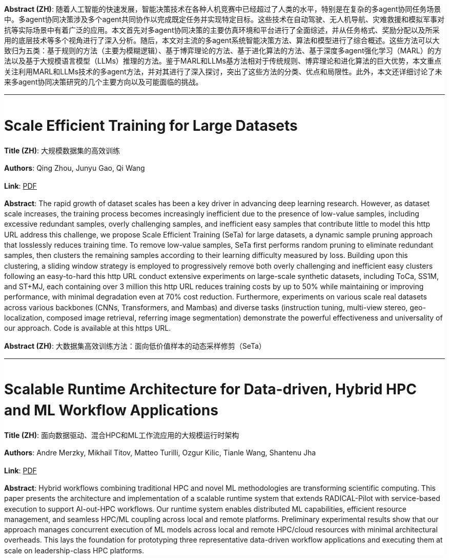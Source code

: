 **Abstract (ZH)**: 随着人工智能的快速发展，智能决策技术在各种人机竞赛中已经超过了人类的水平，特别是在复杂的多agent协同任务场景中。多agent协同决策涉及多个agent共同协作以完成既定任务并实现特定目标。这些技术在自动驾驶、无人机导航、灾难救援和模拟军事对抗等实际场景中有着广泛的应用。本文首先对多agent协同决策的主要仿真环境和平台进行了全面综述，并从任务格式、奖励分配以及所采用的底层技术等多个视角进行了深入分析。随后，本文对主流的多agent系统智能决策方法、算法和模型进行了综合概述。这些方法可以大致归为五类：基于规则的方法（主要为模糊逻辑）、基于博弈理论的方法、基于进化算法的方法、基于深度多agent强化学习（MARL）的方法以及基于大规模语言模型（LLMs）推理的方法。鉴于MARL和LLMs基方法相对于传统规则、博弈理论和进化算法的巨大优势，本文重点关注利用MARL和LLMs技术的多agent方法，并对其进行了深入探讨，突出了这些方法的分类、优点和局限性。此外，本文还详细讨论了未来多agent协同决策研究的几个主要方向以及可能面临的挑战。 

---
# Scale Efficient Training for Large Datasets 

**Title (ZH)**: 大规模数据集的高效训练 

**Authors**: Qing Zhou, Junyu Gao, Qi Wang  

**Link**: [PDF](https://arxiv.org/pdf/2503.13385)  

**Abstract**: The rapid growth of dataset scales has been a key driver in advancing deep learning research. However, as dataset scale increases, the training process becomes increasingly inefficient due to the presence of low-value samples, including excessive redundant samples, overly challenging samples, and inefficient easy samples that contribute little to model this http URL address this challenge, we propose Scale Efficient Training (SeTa) for large datasets, a dynamic sample pruning approach that losslessly reduces training time. To remove low-value samples, SeTa first performs random pruning to eliminate redundant samples, then clusters the remaining samples according to their learning difficulty measured by loss. Building upon this clustering, a sliding window strategy is employed to progressively remove both overly challenging and inefficient easy clusters following an easy-to-hard this http URL conduct extensive experiments on large-scale synthetic datasets, including ToCa, SS1M, and ST+MJ, each containing over 3 million this http URL reduces training costs by up to 50\% while maintaining or improving performance, with minimal degradation even at 70\% cost reduction. Furthermore, experiments on various scale real datasets across various backbones (CNNs, Transformers, and Mambas) and diverse tasks (instruction tuning, multi-view stereo, geo-localization, composed image retrieval, referring image segmentation) demonstrate the powerful effectiveness and universality of our approach. Code is available at this https URL. 

**Abstract (ZH)**: 大数据集高效训练方法：面向低价值样本的动态采样修剪（SeTa） 

---
# Scalable Runtime Architecture for Data-driven, Hybrid HPC and ML Workflow Applications 

**Title (ZH)**: 面向数据驱动、混合HPC和ML工作流应用的大规模运行时架构 

**Authors**: Andre Merzky, Mikhail Titov, Matteo Turilli, Ozgur Kilic, Tianle Wang, Shantenu Jha  

**Link**: [PDF](https://arxiv.org/pdf/2503.13343)  

**Abstract**: Hybrid workflows combining traditional HPC and novel ML methodologies are transforming scientific computing. This paper presents the architecture and implementation of a scalable runtime system that extends RADICAL-Pilot with service-based execution to support AI-out-HPC workflows. Our runtime system enables distributed ML capabilities, efficient resource management, and seamless HPC/ML coupling across local and remote platforms. Preliminary experimental results show that our approach manages concurrent execution of ML models across local and remote HPC/cloud resources with minimal architectural overheads. This lays the foundation for prototyping three representative data-driven workflow applications and executing them at scale on leadership-class HPC platforms. 
